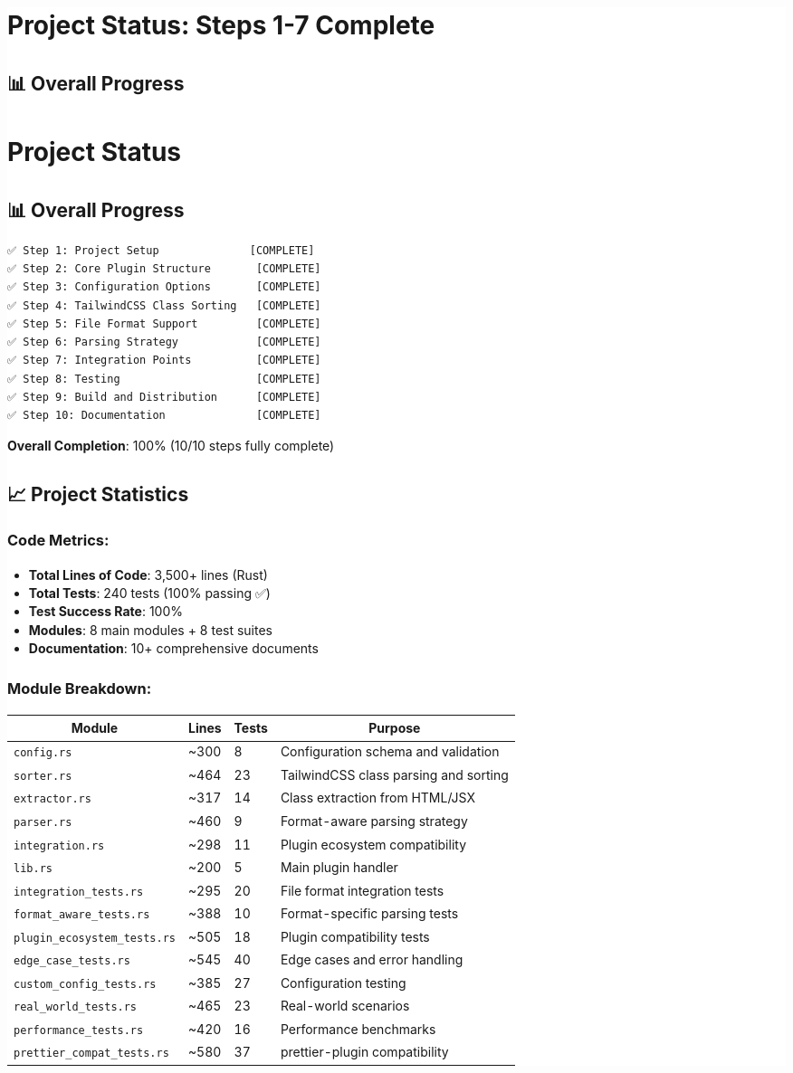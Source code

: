 # Project Status: Steps 1-7 Complete

## 📊 Overall Progress

# Project Status

## 📊 Overall Progress

```
✅ Step 1: Project Setup              [COMPLETE]
✅ Step 2: Core Plugin Structure       [COMPLETE]
✅ Step 3: Configuration Options       [COMPLETE]
✅ Step 4: TailwindCSS Class Sorting   [COMPLETE]
✅ Step 5: File Format Support         [COMPLETE]
✅ Step 6: Parsing Strategy            [COMPLETE]
✅ Step 7: Integration Points          [COMPLETE]
✅ Step 8: Testing                     [COMPLETE]
✅ Step 9: Build and Distribution      [COMPLETE]
✅ Step 10: Documentation              [COMPLETE]
```

**Overall Completion**: 100% (10/10 steps fully complete)

## 📈 Project Statistics

### Code Metrics:
- **Total Lines of Code**: 3,500+ lines (Rust)
- **Total Tests**: 240 tests (100% passing ✅)
- **Test Success Rate**: 100%
- **Modules**: 8 main modules + 8 test suites
- **Documentation**: 10+ comprehensive documents

### Module Breakdown:
| Module | Lines | Tests | Purpose |
|--------|-------|-------|---------|
| `config.rs` | ~300 | 8 | Configuration schema and validation |
| `sorter.rs` | ~464 | 23 | TailwindCSS class parsing and sorting |
| `extractor.rs` | ~317 | 14 | Class extraction from HTML/JSX |
| `parser.rs` | ~460 | 9 | Format-aware parsing strategy |
| `integration.rs` | ~298 | 11 | Plugin ecosystem compatibility |
| `lib.rs` | ~200 | 5 | Main plugin handler |
| `integration_tests.rs` | ~295 | 20 | File format integration tests |
| `format_aware_tests.rs` | ~388 | 10 | Format-specific parsing tests |
| `plugin_ecosystem_tests.rs` | ~505 | 18 | Plugin compatibility tests |
| `edge_case_tests.rs` | ~545 | 40 | Edge cases and error handling |
| `custom_config_tests.rs` | ~385 | 27 | Configuration testing |
| `real_world_tests.rs` | ~465 | 23 | Real-world scenarios |
| `performance_tests.rs` | ~420 | 16 | Performance benchmarks |
| `prettier_compat_tests.rs` | ~580 | 37 | prettier-plugin compatibility |
